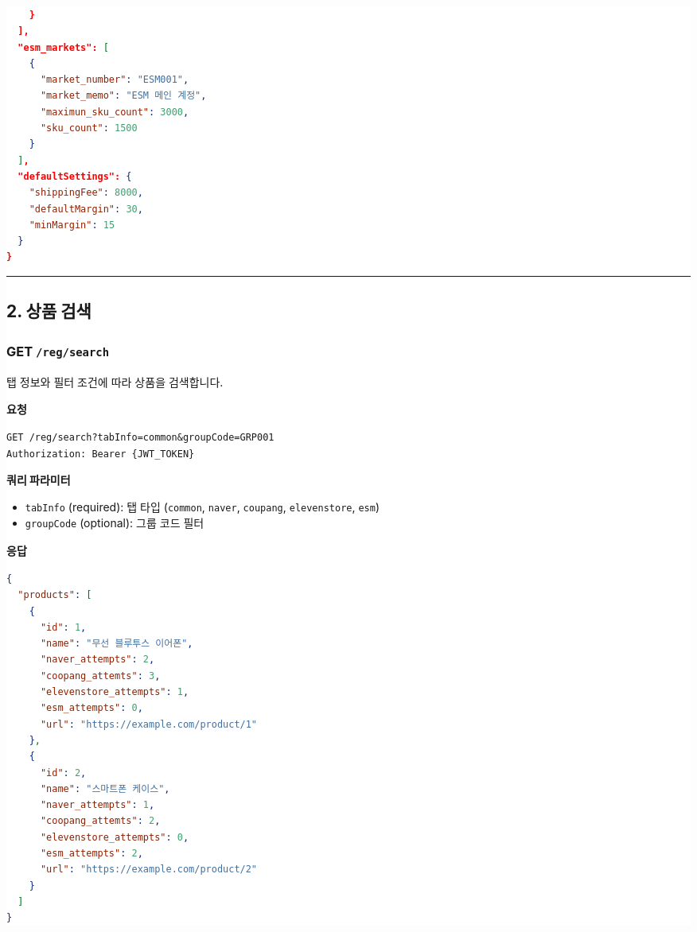 ```json
    }
  ],
  "esm_markets": [
    {
      "market_number": "ESM001",
      "market_memo": "ESM 메인 계정",
      "maximun_sku_count": 3000,
      "sku_count": 1500
    }
  ],
  "defaultSettings": {
    "shippingFee": 8000,
    "defaultMargin": 30,
    "minMargin": 15
  }
}
```

---

## 2. 상품 검색

### GET `/reg/search`

탭 정보와 필터 조건에 따라 상품을 검색합니다.

**요청**
```http
GET /reg/search?tabInfo=common&groupCode=GRP001
Authorization: Bearer {JWT_TOKEN}
```

**쿼리 파라미터**
- `tabInfo` (required): 탭 타입 (`common`, `naver`, `coupang`, `elevenstore`, `esm`)
- `groupCode` (optional): 그룹 코드 필터

**응답**
```json
{
  "products": [
    {
      "id": 1,
      "name": "무선 블루투스 이어폰",
      "naver_attempts": 2,
      "coopang_attemts": 3,
      "elevenstore_attempts": 1,
      "esm_attempts": 0,
      "url": "https://example.com/product/1"
    },
    {
      "id": 2,
      "name": "스마트폰 케이스",
      "naver_attempts": 1,
      "coopang_attemts": 2,
      "elevenstore_attempts": 0,
      "esm_attempts": 2,
      "url": "https://example.com/product/2"
    }
  ]
}
```
